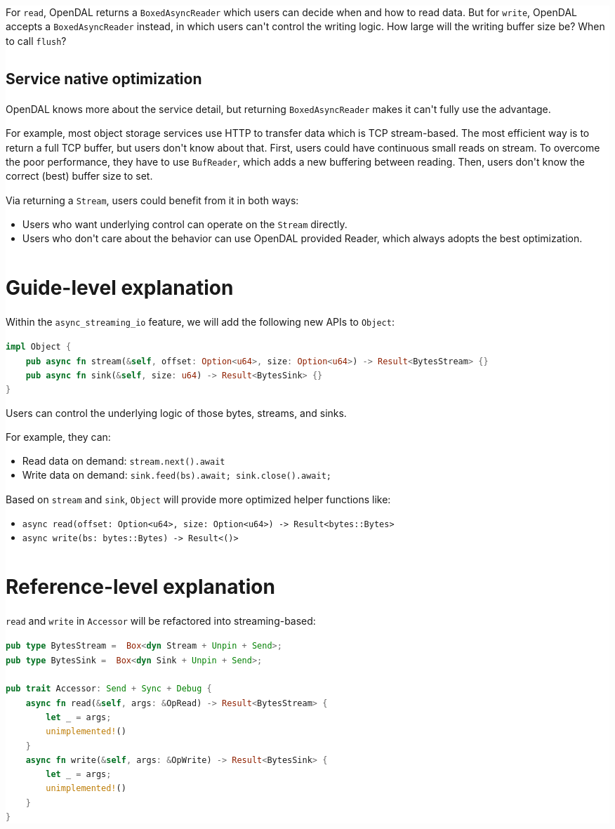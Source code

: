 For `read`, OpenDAL returns a `BoxedAsyncReader` which users can decide when and how to read data. But for `write`, OpenDAL accepts a `BoxedAsyncReader` instead, in which users can't control the writing logic. How large will the writing buffer size be? When to call `flush`?

## Service native optimization

OpenDAL knows more about the service detail, but returning `BoxedAsyncReader` makes it can't fully use the advantage.

For example, most object storage services use HTTP to transfer data which is TCP stream-based. The most efficient way is to return a full TCP buffer, but users don't know about that. First, users could have continuous small reads on stream. To overcome the poor performance, they have to use `BufReader`, which adds a new buffering between reading. Then, users don't know the correct (best) buffer size to set.

Via returning a `Stream`, users could benefit from it in both ways:

- Users who want underlying control can operate on the `Stream` directly.
- Users who don't care about the behavior can use OpenDAL provided Reader, which always adopts the best optimization.

# Guide-level explanation

Within the `async_streaming_io` feature, we will add the following new APIs to `Object`:

```rust
impl Object {
    pub async fn stream(&self, offset: Option<u64>, size: Option<u64>) -> Result<BytesStream> {}
    pub async fn sink(&self, size: u64) -> Result<BytesSink> {}
}
```

Users can control the underlying logic of those bytes, streams, and sinks.

For example, they can:

- Read data on demand: `stream.next().await`
- Write data on demand: `sink.feed(bs).await; sink.close().await;`

Based on `stream` and `sink`, `Object` will provide more optimized helper functions like:

- `async read(offset: Option<u64>, size: Option<u64>) -> Result<bytes::Bytes>`
- `async write(bs: bytes::Bytes) -> Result<()>`

# Reference-level explanation

`read` and `write` in `Accessor` will be refactored into streaming-based:

```rust
pub type BytesStream =  Box<dyn Stream + Unpin + Send>;
pub type BytesSink =  Box<dyn Sink + Unpin + Send>;

pub trait Accessor: Send + Sync + Debug {
    async fn read(&self, args: &OpRead) -> Result<BytesStream> {
        let _ = args;
        unimplemented!()
    }
    async fn write(&self, args: &OpWrite) -> Result<BytesSink> {
        let _ = args;
        unimplemented!()
    }
}
```
